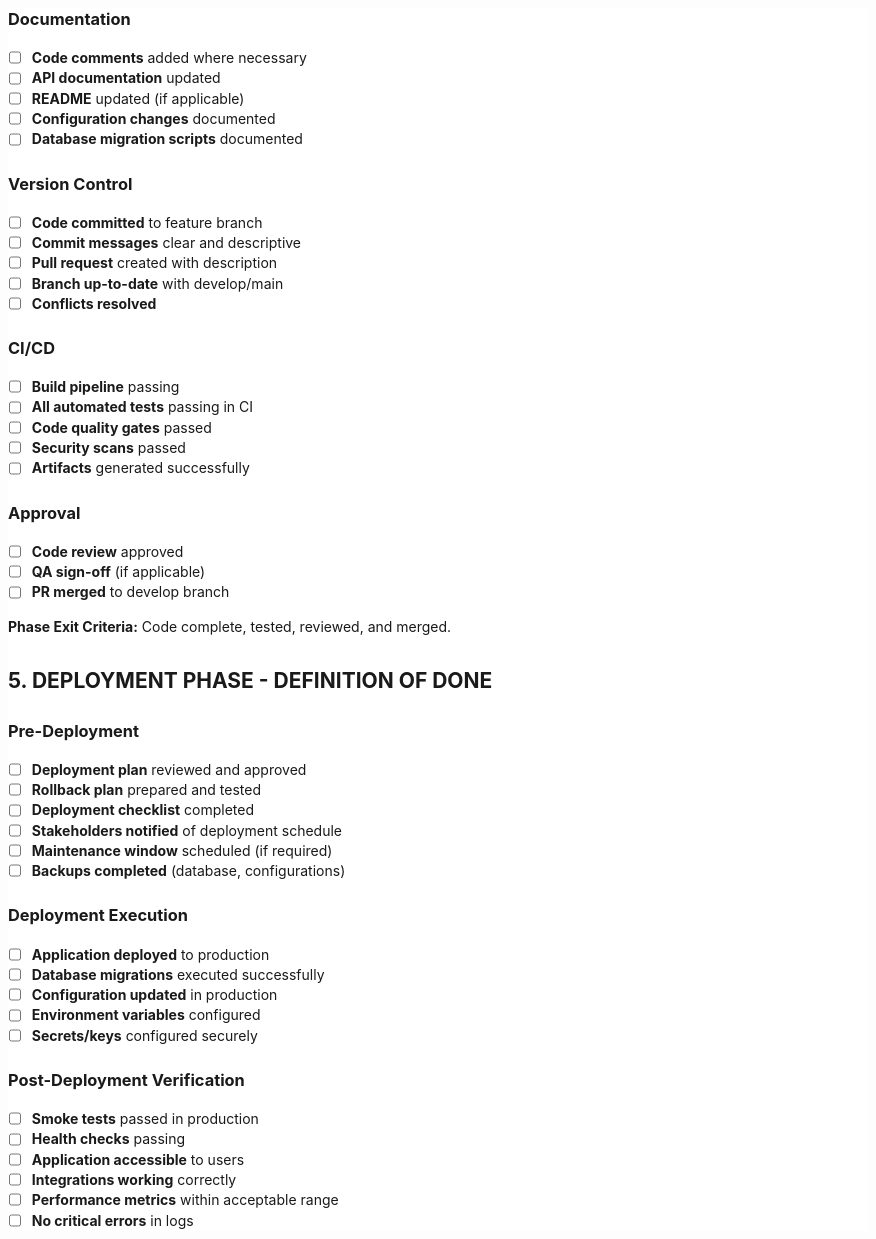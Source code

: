 ### Documentation
- [ ] **Code comments** added where necessary
- [ ] **API documentation** updated
- [ ] **README** updated (if applicable)
- [ ] **Configuration changes** documented
- [ ] **Database migration scripts** documented

### Version Control
- [ ] **Code committed** to feature branch
- [ ] **Commit messages** clear and descriptive
- [ ] **Pull request** created with description
- [ ] **Branch up-to-date** with develop/main
- [ ] **Conflicts resolved**

### CI/CD
- [ ] **Build pipeline** passing
- [ ] **All automated tests** passing in CI
- [ ] **Code quality gates** passed
- [ ] **Security scans** passed
- [ ] **Artifacts** generated successfully

### Approval
- [ ] **Code review** approved
- [ ] **QA sign-off** (if applicable)
- [ ] **PR merged** to develop branch

**Phase Exit Criteria:** Code complete, tested, reviewed, and merged.

## 5. DEPLOYMENT PHASE - DEFINITION OF DONE

### Pre-Deployment
- [ ] **Deployment plan** reviewed and approved
- [ ] **Rollback plan** prepared and tested
- [ ] **Deployment checklist** completed
- [ ] **Stakeholders notified** of deployment schedule
- [ ] **Maintenance window** scheduled (if required)
- [ ] **Backups completed** (database, configurations)

### Deployment Execution
- [ ] **Application deployed** to production
- [ ] **Database migrations** executed successfully
- [ ] **Configuration updated** in production
- [ ] **Environment variables** configured
- [ ] **Secrets/keys** configured securely

### Post-Deployment Verification
- [ ] **Smoke tests** passed in production
- [ ] **Health checks** passing
- [ ] **Application accessible** to users
- [ ] **Integrations working** correctly
- [ ] **Performance metrics** within acceptable range
- [ ] **No critical errors** in logs
